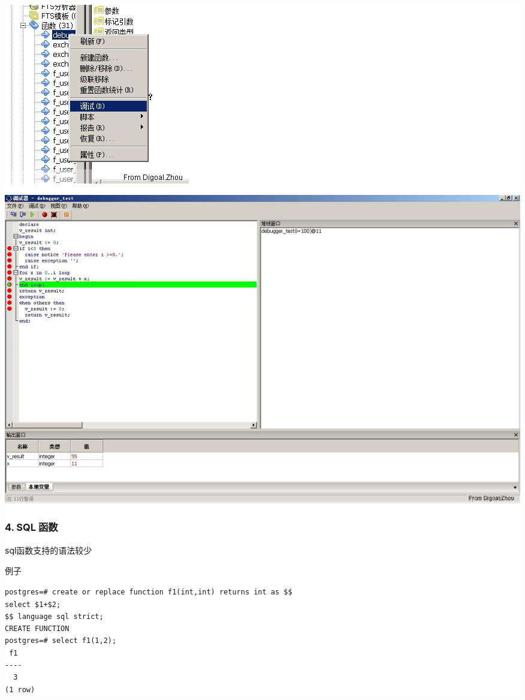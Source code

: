 ![pic](20170412_02_pic_091.jpg)  
  
![pic](20170412_02_pic_092.jpg)  
  
### 4. SQL 函数  
  
sql函数支持的语法较少  
  
例子  
  
```  
postgres=# create or replace function f1(int,int) returns int as $$  
select $1+$2;  
$$ language sql strict;  
CREATE FUNCTION  
postgres=# select f1(1,2);  
 f1   
----  
  3  
(1 row)  
```  
  